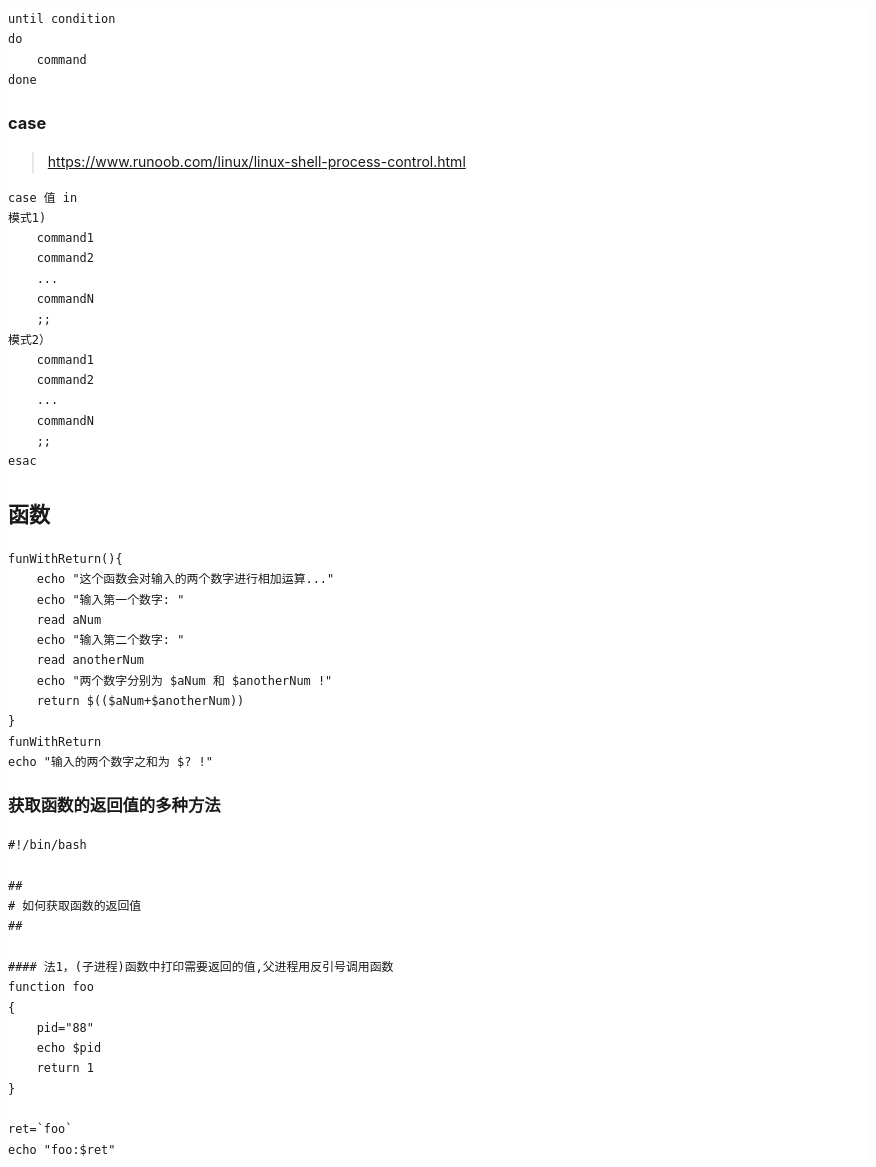 ```shell
until condition
do
    command
done
```



### case

> https://www.runoob.com/linux/linux-shell-process-control.html

```shell
case 值 in
模式1)
    command1
    command2
    ...
    commandN
    ;;
模式2）
    command1
    command2
    ...
    commandN
    ;;
esac
```



## 函数

```shell
funWithReturn(){
    echo "这个函数会对输入的两个数字进行相加运算..."
    echo "输入第一个数字: "
    read aNum
    echo "输入第二个数字: "
    read anotherNum
    echo "两个数字分别为 $aNum 和 $anotherNum !"
    return $(($aNum+$anotherNum))
}
funWithReturn
echo "输入的两个数字之和为 $? !"
```

### 获取函数的返回值的多种方法

```shell
#!/bin/bash

##
# 如何获取函数的返回值
##

#### 法1，(子进程)函数中打印需要返回的值,父进程用反引号调用函数
function foo
{
    pid="88"
    echo $pid
    return 1
}

ret=`foo`
echo "foo:$ret"
```